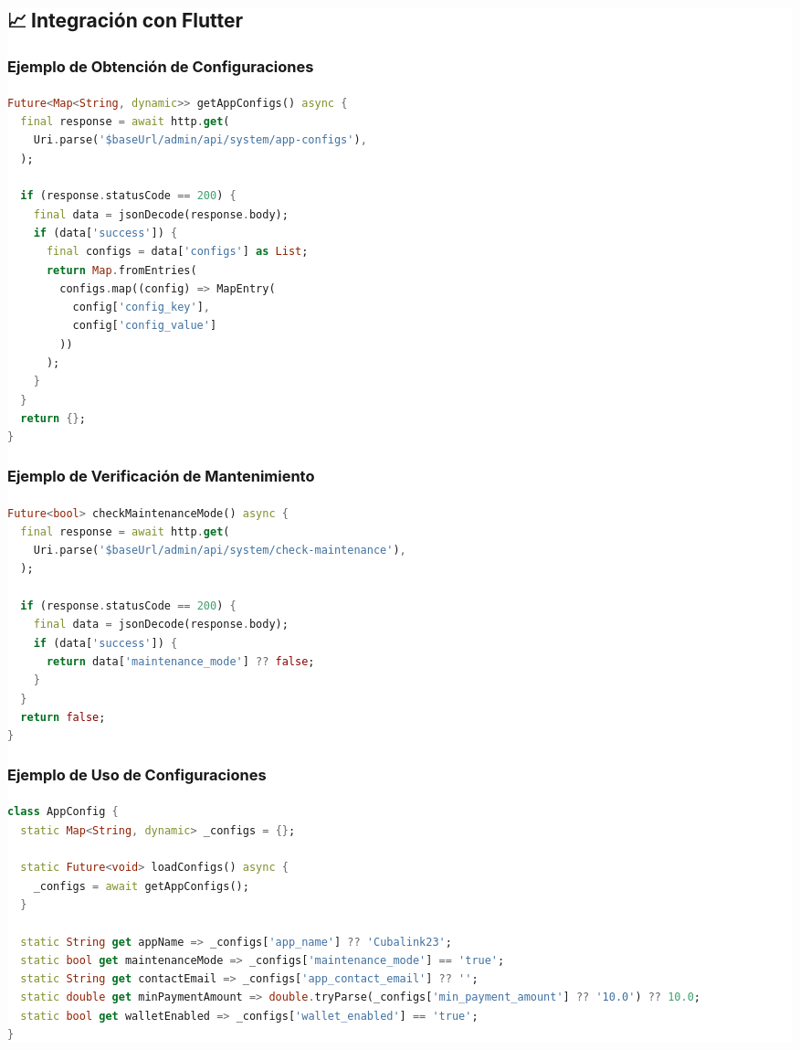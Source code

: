 ## 📈 Integración con Flutter

### Ejemplo de Obtención de Configuraciones
```dart
Future<Map<String, dynamic>> getAppConfigs() async {
  final response = await http.get(
    Uri.parse('$baseUrl/admin/api/system/app-configs'),
  );
  
  if (response.statusCode == 200) {
    final data = jsonDecode(response.body);
    if (data['success']) {
      final configs = data['configs'] as List;
      return Map.fromEntries(
        configs.map((config) => MapEntry(
          config['config_key'], 
          config['config_value']
        ))
      );
    }
  }
  return {};
}
```

### Ejemplo de Verificación de Mantenimiento
```dart
Future<bool> checkMaintenanceMode() async {
  final response = await http.get(
    Uri.parse('$baseUrl/admin/api/system/check-maintenance'),
  );
  
  if (response.statusCode == 200) {
    final data = jsonDecode(response.body);
    if (data['success']) {
      return data['maintenance_mode'] ?? false;
    }
  }
  return false;
}
```

### Ejemplo de Uso de Configuraciones
```dart
class AppConfig {
  static Map<String, dynamic> _configs = {};
  
  static Future<void> loadConfigs() async {
    _configs = await getAppConfigs();
  }
  
  static String get appName => _configs['app_name'] ?? 'Cubalink23';
  static bool get maintenanceMode => _configs['maintenance_mode'] == 'true';
  static String get contactEmail => _configs['app_contact_email'] ?? '';
  static double get minPaymentAmount => double.tryParse(_configs['min_payment_amount'] ?? '10.0') ?? 10.0;
  static bool get walletEnabled => _configs['wallet_enabled'] == 'true';
}
```
